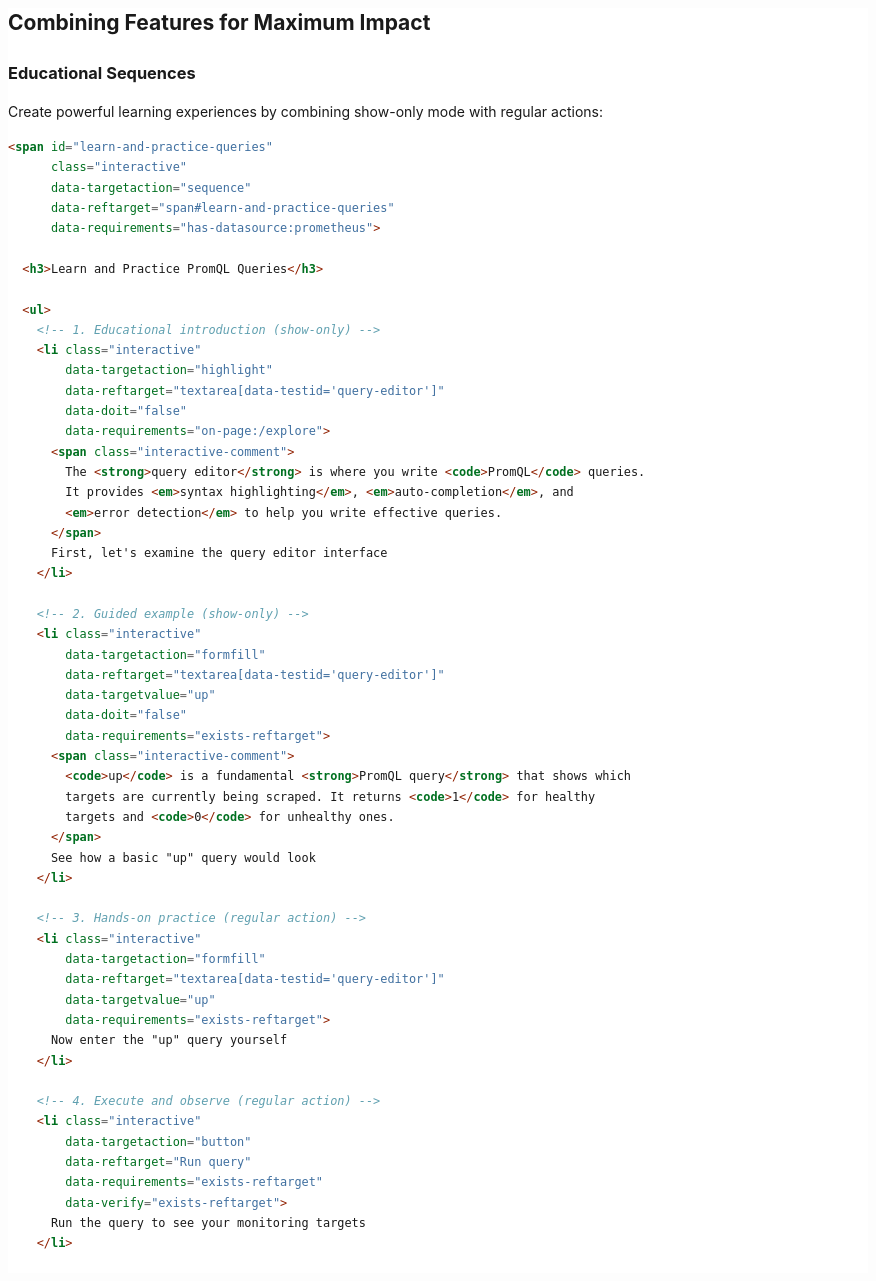 ## Combining Features for Maximum Impact

### Educational Sequences

Create powerful learning experiences by combining show-only mode with regular actions:

```html
<span id="learn-and-practice-queries"
      class="interactive"
      data-targetaction="sequence"
      data-reftarget="span#learn-and-practice-queries"
      data-requirements="has-datasource:prometheus">
  
  <h3>Learn and Practice PromQL Queries</h3>
  
  <ul>
    <!-- 1. Educational introduction (show-only) -->
    <li class="interactive"
        data-targetaction="highlight"
        data-reftarget="textarea[data-testid='query-editor']"
        data-doit="false"
        data-requirements="on-page:/explore">
      <span class="interactive-comment">
        The <strong>query editor</strong> is where you write <code>PromQL</code> queries. 
        It provides <em>syntax highlighting</em>, <em>auto-completion</em>, and 
        <em>error detection</em> to help you write effective queries.
      </span>
      First, let's examine the query editor interface
    </li>
    
    <!-- 2. Guided example (show-only) -->
    <li class="interactive"
        data-targetaction="formfill"
        data-reftarget="textarea[data-testid='query-editor']"
        data-targetvalue="up"
        data-doit="false"
        data-requirements="exists-reftarget">
      <span class="interactive-comment">
        <code>up</code> is a fundamental <strong>PromQL query</strong> that shows which 
        targets are currently being scraped. It returns <code>1</code> for healthy 
        targets and <code>0</code> for unhealthy ones.
      </span>
      See how a basic "up" query would look
    </li>
    
    <!-- 3. Hands-on practice (regular action) -->
    <li class="interactive"
        data-targetaction="formfill"
        data-reftarget="textarea[data-testid='query-editor']"
        data-targetvalue="up"
        data-requirements="exists-reftarget">
      Now enter the "up" query yourself
    </li>
    
    <!-- 4. Execute and observe (regular action) -->
    <li class="interactive"
        data-targetaction="button"
        data-reftarget="Run query"
        data-requirements="exists-reftarget"
        data-verify="exists-reftarget">
      Run the query to see your monitoring targets
    </li>
    
```
